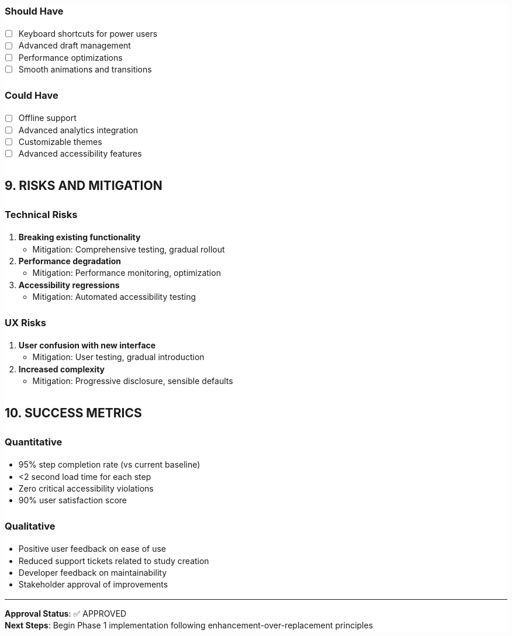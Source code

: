 ### Should Have
- [ ] Keyboard shortcuts for power users
- [ ] Advanced draft management
- [ ] Performance optimizations
- [ ] Smooth animations and transitions

### Could Have
- [ ] Offline support
- [ ] Advanced analytics integration
- [ ] Customizable themes
- [ ] Advanced accessibility features

## 9. RISKS AND MITIGATION

### Technical Risks
1. **Breaking existing functionality**
   - Mitigation: Comprehensive testing, gradual rollout
2. **Performance degradation**
   - Mitigation: Performance monitoring, optimization
3. **Accessibility regressions**
   - Mitigation: Automated accessibility testing

### UX Risks
1. **User confusion with new interface**
   - Mitigation: User testing, gradual introduction
2. **Increased complexity**
   - Mitigation: Progressive disclosure, sensible defaults

## 10. SUCCESS METRICS

### Quantitative
- 95% step completion rate (vs current baseline)
- <2 second load time for each step
- Zero critical accessibility violations
- 90% user satisfaction score

### Qualitative
- Positive user feedback on ease of use
- Reduced support tickets related to study creation
- Developer feedback on maintainability
- Stakeholder approval of improvements

---

**Approval Status**: ✅ APPROVED  
**Next Steps**: Begin Phase 1 implementation following enhancement-over-replacement principles
